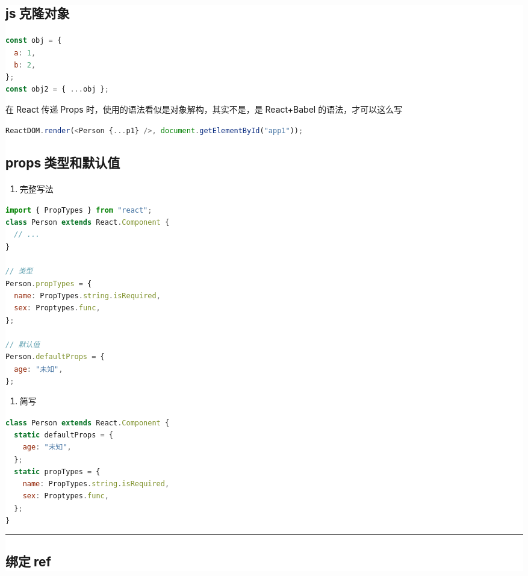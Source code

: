 ## js 克隆对象

```js
const obj = {
  a: 1,
  b: 2,
};
const obj2 = { ...obj };
```

在 React 传递 Props 时，使用的语法看似是对象解构，其实不是，是 React+Babel 的语法，才可以这么写

```js
ReactDOM.render(<Person {...p1} />, document.getElementById("app1"));
```

## props 类型和默认值

1. 完整写法

```js
import { PropTypes } from "react";
class Person extends React.Component {
  // ...
}

// 类型
Person.propTypes = {
  name: PropTypes.string.isRequired,
  sex: Proptypes.func,
};

// 默认值
Person.defaultProps = {
  age: "未知",
};
```

1. 简写

```js
class Person extends React.Component {
  static defaultProps = {
    age: "未知",
  };
  static propTypes = {
    name: PropTypes.string.isRequired,
    sex: Proptypes.func,
  };
}
```

---

## 绑定 ref
